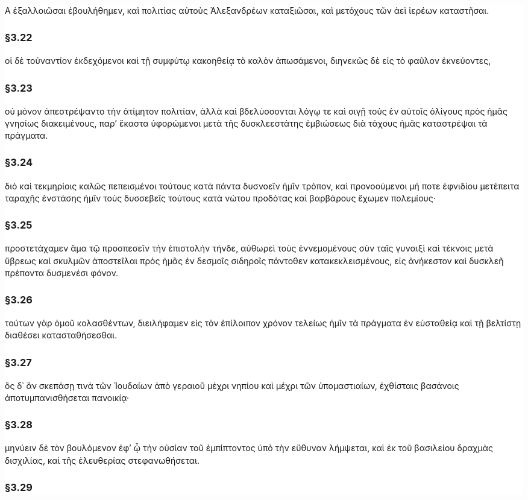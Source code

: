 <pb n="716"/>
<note type="marginal">A</note> ἐξαλλοιῶσαι ἐβουλήθημεν, καὶ πολιτίας αὐτοὺς Ἀλεξανδρέων καταξιῶσαι,
καὶ μετόχους τῶν ἀεὶ ἱερέων καταστῆσαι.</p>  

### §3.22  

<p>οἱ δὲ τοὐναντίον
ἐκδεχόμενοι καὶ τῇ συμφύτῳ κακοηθείᾳ τὸ καλὸν ἀπωσάμενοι,
διηνεκῶς δὲ εἰς τὸ φαῦλον ἐκνεύοντες,</p>  

### §3.23  

<p>οὐ μόνον ἀπεστρέψαντο
τὴν ἀτίμητον πολιτίαν, ἀλλὰ καὶ βδελύσσονται λόγῳ τε καὶ
σιγῇ τοὺς ἐν αὐτοῖς ὀλίγους πρὸς ἡμᾶς γνησίως διακειμένους,
παρʼ ἕκαστα ὑφορώμενοι μετὰ τῆς δυσκλεεστάτης ἐμβιώσεως διὰ
τάχους ἡμᾶς καταστρέψαι τὰ πράγματα.</p>  

### §3.24  

<p>διὸ καὶ τεκμηρίοις καλῶς
πεπεισμένοι τούτους κατὰ πάντα δυσνοεῖν ἡμῖν τρόπον, καὶ
προνοούμενοι μή ποτε ἐφνιδίου μετέπειτα ταραχῆς ἐνστάσης ἡμῖν
τοὺς δυσσεβεῖς τούτους κατὰ νώτου προδότας καὶ βαρβάρους ἔχωμεν
πολεμίους·</p>  

### §3.25  

<p>προστετάχαμεν ἅμα τῷ προσπεσεῖν τὴν ἐπιστολὴν
τήνδε, αὐθωρεὶ τοὺς ἐννεμομένους σὺν ταῖς γυναιξὶ καὶ τέκνοις
μετὰ ὕβρεως καὶ σκυλμῶν ἀποστεῖλαι πρὸς ἡμᾶς ἐν δεσμοῖς σιδηροῖς
πάντοθεν κατακεκλεισμένους, εἰς ἀνήκεστον καὶ δυσκλεῆ πρέποντα
δυσμενέσι φόνον.</p>  

### §3.26  

<p> τούτων γὰρ ὁμοῦ κολασθέντων, διειλήφαμεν
εἰς τὸν ἐπίλοιπον χρόνον τελείως ἡμῖν τὰ πράγματα ἐν
εὐσταθείᾳ καὶ τῇ βελτίστῃ διαθέσει κατασταθήσεσθαι.</p>  

### §3.27  

<p>ὃς δ᾿ ἂν
σκεπάσῃ τινὰ τῶν Ἰουδαίων ἀπὸ γεραιοῦ μέχρι νηπίου καὶ μέχρι
τῶν ὑπομαστιαίων, ἐχθίσταις βασάνοις ἀποτυμπανισθήσεται πανοικίᾳ·</p>  

### §3.28  

<p> μηνύειν δὲ τὸν βουλόμενον ἐφʼ ᾧ τὴν οὐσίαν τοῦ ἐμπίπτοντος
ὑπὸ τὴν εὔθυναν λήμψεται, καὶ ἐκ τοῦ βασιλείου δραχμὰς
δισχιλίας, καὶ τῆς ἐλευθερίας στεφανωθήσεται.</p>  

### §3.29  
